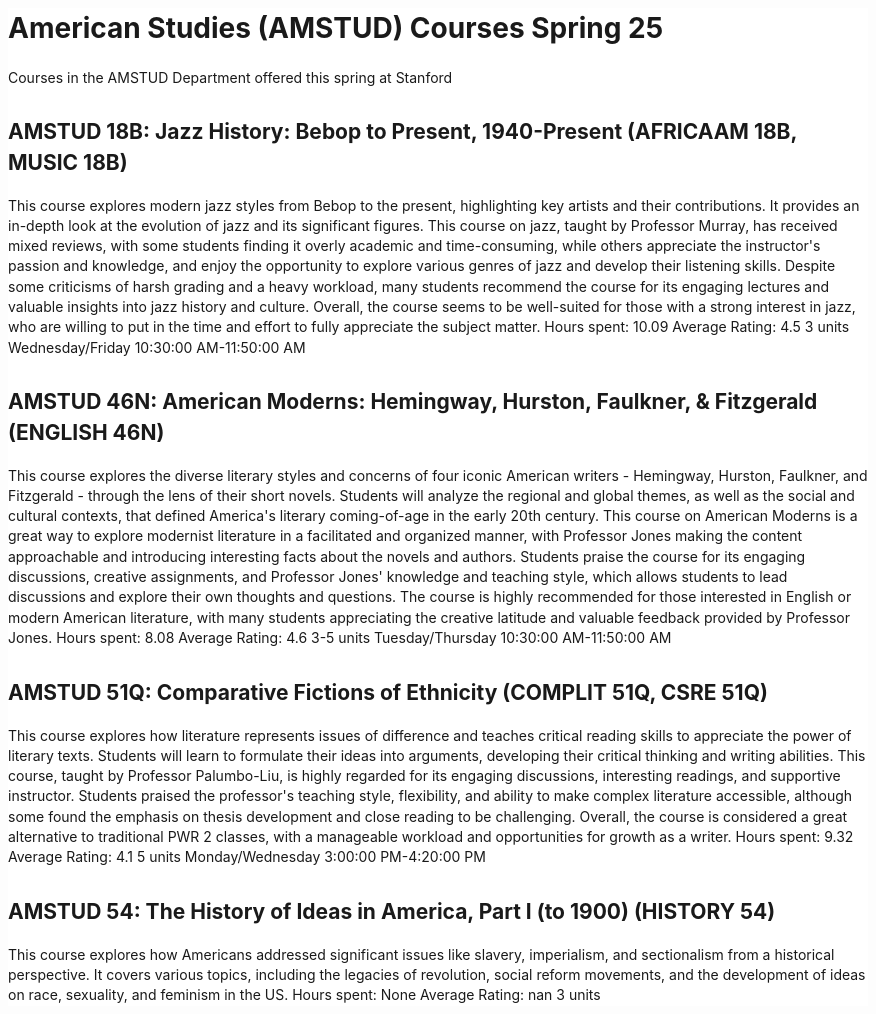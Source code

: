 # American Studies (AMSTUD) Courses Spring 25 
Courses in the AMSTUD Department offered this spring at Stanford
 ## AMSTUD 18B: Jazz History: Bebop to Present, 1940-Present (AFRICAAM 18B, MUSIC 18B)
This course explores modern jazz styles from Bebop to the present, highlighting key artists and their contributions. It provides an in-depth look at the evolution of jazz and its significant figures.
This course on jazz, taught by Professor Murray, has received mixed reviews, with some students finding it overly academic and time-consuming, while others appreciate the instructor's passion and knowledge, and enjoy the opportunity to explore various genres of jazz and develop their listening skills. Despite some criticisms of harsh grading and a heavy workload, many students recommend the course for its engaging lectures and valuable insights into jazz history and culture. Overall, the course seems to be well-suited for those with a strong interest in jazz, who are willing to put in the time and effort to fully appreciate the subject matter.
Hours spent: 10.09
Average Rating: 4.5
3 units
Wednesday/Friday 10:30:00 AM-11:50:00 AM
## AMSTUD 46N: American Moderns: Hemingway, Hurston, Faulkner, & Fitzgerald (ENGLISH 46N)
This course explores the diverse literary styles and concerns of four iconic American writers - Hemingway, Hurston, Faulkner, and Fitzgerald - through the lens of their short novels. Students will analyze the regional and global themes, as well as the social and cultural contexts, that defined America's literary coming-of-age in the early 20th century.
This course on American Moderns is a great way to explore modernist literature in a facilitated and organized manner, with Professor Jones making the content approachable and introducing interesting facts about the novels and authors. Students praise the course for its engaging discussions, creative assignments, and Professor Jones' knowledge and teaching style, which allows students to lead discussions and explore their own thoughts and questions. The course is highly recommended for those interested in English or modern American literature, with many students appreciating the creative latitude and valuable feedback provided by Professor Jones.
Hours spent: 8.08
Average Rating: 4.6
3-5 units
Tuesday/Thursday 10:30:00 AM-11:50:00 AM
## AMSTUD 51Q: Comparative Fictions of Ethnicity (COMPLIT 51Q, CSRE 51Q)
This course explores how literature represents issues of difference and teaches critical reading skills to appreciate the power of literary texts. Students will learn to formulate their ideas into arguments, developing their critical thinking and writing abilities.
This course, taught by Professor Palumbo-Liu, is highly regarded for its engaging discussions, interesting readings, and supportive instructor. Students praised the professor's teaching style, flexibility, and ability to make complex literature accessible, although some found the emphasis on thesis development and close reading to be challenging. Overall, the course is considered a great alternative to traditional PWR 2 classes, with a manageable workload and opportunities for growth as a writer.
Hours spent: 9.32
Average Rating: 4.1
5 units
Monday/Wednesday 3:00:00 PM-4:20:00 PM
## AMSTUD 54: The History of Ideas in America, Part I (to 1900) (HISTORY 54)
This course explores how Americans addressed significant issues like slavery, imperialism, and sectionalism from a historical perspective. It covers various topics, including the legacies of revolution, social reform movements, and the development of ideas on race, sexuality, and feminism in the US.
Hours spent: None
Average Rating: nan
3 units